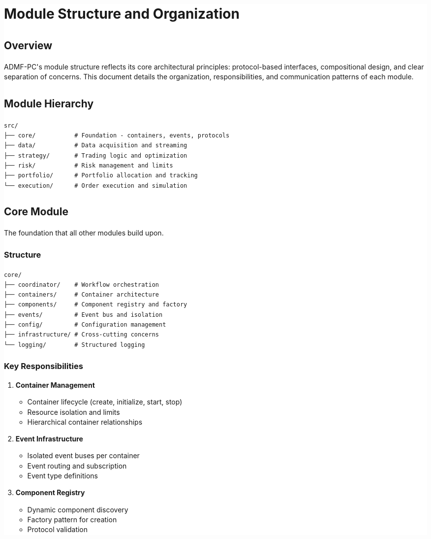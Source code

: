 # Module Structure and Organization

## Overview

ADMF-PC's module structure reflects its core architectural principles: protocol-based interfaces, compositional design, and clear separation of concerns. This document details the organization, responsibilities, and communication patterns of each module.

## Module Hierarchy

```
src/
├── core/           # Foundation - containers, events, protocols
├── data/           # Data acquisition and streaming
├── strategy/       # Trading logic and optimization
├── risk/           # Risk management and limits
├── portfolio/      # Portfolio allocation and tracking
└── execution/      # Order execution and simulation
```

## Core Module

The foundation that all other modules build upon.

### Structure

```
core/
├── coordinator/    # Workflow orchestration
├── containers/     # Container architecture
├── components/     # Component registry and factory
├── events/         # Event bus and isolation
├── config/         # Configuration management
├── infrastructure/ # Cross-cutting concerns
└── logging/        # Structured logging
```

### Key Responsibilities

1. **Container Management**
   - Container lifecycle (create, initialize, start, stop)
   - Resource isolation and limits
   - Hierarchical container relationships

2. **Event Infrastructure**
   - Isolated event buses per container
   - Event routing and subscription
   - Event type definitions

3. **Component Registry**
   - Dynamic component discovery
   - Factory pattern for creation
   - Protocol validation
